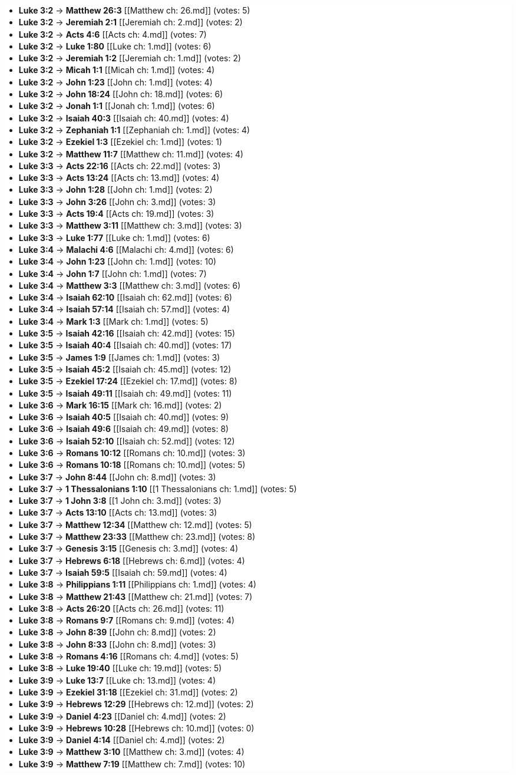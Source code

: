 - **Luke 3:2** → **Matthew 26:3** [[Matthew ch: 26.md]] (votes: 5)
- **Luke 3:2** → **Jeremiah 2:1** [[Jeremiah ch: 2.md]] (votes: 2)
- **Luke 3:2** → **Acts 4:6** [[Acts ch: 4.md]] (votes: 7)
- **Luke 3:2** → **Luke 1:80** [[Luke ch: 1.md]] (votes: 6)
- **Luke 3:2** → **Jeremiah 1:2** [[Jeremiah ch: 1.md]] (votes: 2)
- **Luke 3:2** → **Micah 1:1** [[Micah ch: 1.md]] (votes: 4)
- **Luke 3:2** → **John 1:23** [[John ch: 1.md]] (votes: 4)
- **Luke 3:2** → **John 18:24** [[John ch: 18.md]] (votes: 6)
- **Luke 3:2** → **Jonah 1:1** [[Jonah ch: 1.md]] (votes: 6)
- **Luke 3:2** → **Isaiah 40:3** [[Isaiah ch: 40.md]] (votes: 4)
- **Luke 3:2** → **Zephaniah 1:1** [[Zephaniah ch: 1.md]] (votes: 4)
- **Luke 3:2** → **Ezekiel 1:3** [[Ezekiel ch: 1.md]] (votes: 1)
- **Luke 3:2** → **Matthew 11:7** [[Matthew ch: 11.md]] (votes: 4)
- **Luke 3:3** → **Acts 22:16** [[Acts ch: 22.md]] (votes: 3)
- **Luke 3:3** → **Acts 13:24** [[Acts ch: 13.md]] (votes: 4)
- **Luke 3:3** → **John 1:28** [[John ch: 1.md]] (votes: 2)
- **Luke 3:3** → **John 3:26** [[John ch: 3.md]] (votes: 3)
- **Luke 3:3** → **Acts 19:4** [[Acts ch: 19.md]] (votes: 3)
- **Luke 3:3** → **Matthew 3:11** [[Matthew ch: 3.md]] (votes: 3)
- **Luke 3:3** → **Luke 1:77** [[Luke ch: 1.md]] (votes: 6)
- **Luke 3:4** → **Malachi 4:6** [[Malachi ch: 4.md]] (votes: 6)
- **Luke 3:4** → **John 1:23** [[John ch: 1.md]] (votes: 10)
- **Luke 3:4** → **John 1:7** [[John ch: 1.md]] (votes: 7)
- **Luke 3:4** → **Matthew 3:3** [[Matthew ch: 3.md]] (votes: 6)
- **Luke 3:4** → **Isaiah 62:10** [[Isaiah ch: 62.md]] (votes: 6)
- **Luke 3:4** → **Isaiah 57:14** [[Isaiah ch: 57.md]] (votes: 4)
- **Luke 3:4** → **Mark 1:3** [[Mark ch: 1.md]] (votes: 5)
- **Luke 3:5** → **Isaiah 42:16** [[Isaiah ch: 42.md]] (votes: 15)
- **Luke 3:5** → **Isaiah 40:4** [[Isaiah ch: 40.md]] (votes: 17)
- **Luke 3:5** → **James 1:9** [[James ch: 1.md]] (votes: 3)
- **Luke 3:5** → **Isaiah 45:2** [[Isaiah ch: 45.md]] (votes: 12)
- **Luke 3:5** → **Ezekiel 17:24** [[Ezekiel ch: 17.md]] (votes: 8)
- **Luke 3:5** → **Isaiah 49:11** [[Isaiah ch: 49.md]] (votes: 11)
- **Luke 3:6** → **Mark 16:15** [[Mark ch: 16.md]] (votes: 2)
- **Luke 3:6** → **Isaiah 40:5** [[Isaiah ch: 40.md]] (votes: 9)
- **Luke 3:6** → **Isaiah 49:6** [[Isaiah ch: 49.md]] (votes: 8)
- **Luke 3:6** → **Isaiah 52:10** [[Isaiah ch: 52.md]] (votes: 12)
- **Luke 3:6** → **Romans 10:12** [[Romans ch: 10.md]] (votes: 3)
- **Luke 3:6** → **Romans 10:18** [[Romans ch: 10.md]] (votes: 5)
- **Luke 3:7** → **John 8:44** [[John ch: 8.md]] (votes: 3)
- **Luke 3:7** → **1 Thessalonians 1:10** [[1 Thessalonians ch: 1.md]] (votes: 5)
- **Luke 3:7** → **1 John 3:8** [[1 John ch: 3.md]] (votes: 3)
- **Luke 3:7** → **Acts 13:10** [[Acts ch: 13.md]] (votes: 3)
- **Luke 3:7** → **Matthew 12:34** [[Matthew ch: 12.md]] (votes: 5)
- **Luke 3:7** → **Matthew 23:33** [[Matthew ch: 23.md]] (votes: 8)
- **Luke 3:7** → **Genesis 3:15** [[Genesis ch: 3.md]] (votes: 4)
- **Luke 3:7** → **Hebrews 6:18** [[Hebrews ch: 6.md]] (votes: 4)
- **Luke 3:7** → **Isaiah 59:5** [[Isaiah ch: 59.md]] (votes: 4)
- **Luke 3:8** → **Philippians 1:11** [[Philippians ch: 1.md]] (votes: 4)
- **Luke 3:8** → **Matthew 21:43** [[Matthew ch: 21.md]] (votes: 7)
- **Luke 3:8** → **Acts 26:20** [[Acts ch: 26.md]] (votes: 11)
- **Luke 3:8** → **Romans 9:7** [[Romans ch: 9.md]] (votes: 4)
- **Luke 3:8** → **John 8:39** [[John ch: 8.md]] (votes: 2)
- **Luke 3:8** → **John 8:33** [[John ch: 8.md]] (votes: 3)
- **Luke 3:8** → **Romans 4:16** [[Romans ch: 4.md]] (votes: 5)
- **Luke 3:8** → **Luke 19:40** [[Luke ch: 19.md]] (votes: 5)
- **Luke 3:9** → **Luke 13:7** [[Luke ch: 13.md]] (votes: 4)
- **Luke 3:9** → **Ezekiel 31:18** [[Ezekiel ch: 31.md]] (votes: 2)
- **Luke 3:9** → **Hebrews 12:29** [[Hebrews ch: 12.md]] (votes: 2)
- **Luke 3:9** → **Daniel 4:23** [[Daniel ch: 4.md]] (votes: 2)
- **Luke 3:9** → **Hebrews 10:28** [[Hebrews ch: 10.md]] (votes: 0)
- **Luke 3:9** → **Daniel 4:14** [[Daniel ch: 4.md]] (votes: 2)
- **Luke 3:9** → **Matthew 3:10** [[Matthew ch: 3.md]] (votes: 4)
- **Luke 3:9** → **Matthew 7:19** [[Matthew ch: 7.md]] (votes: 10)